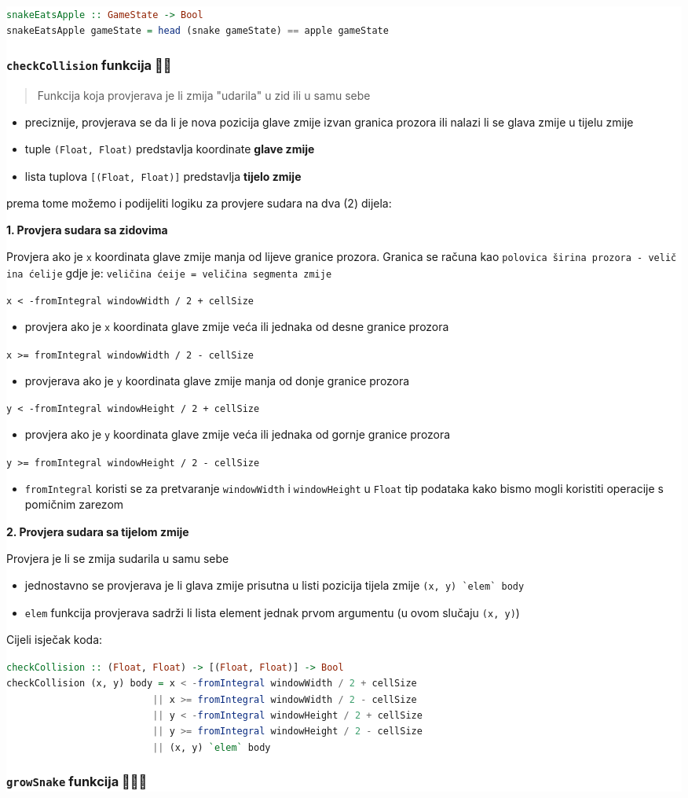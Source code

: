 ```haskell
snakeEatsApple :: GameState -> Bool
snakeEatsApple gameState = head (snake gameState) == apple gameState
```

### `checkCollision` funkcija 🐍🧱

> Funkcija koja provjerava je li zmija "udarila" u zid ili u samu sebe

- preciznije, provjerava se da li je nova pozicija glave zmije izvan granica prozora ili nalazi li se glava zmije u tijelu zmije

- tuple `(Float, Float)` predstavlja koordinate **glave zmije**
- lista tuplova `[(Float, Float)]` predstavlja **tijelo zmije**

prema tome možemo i podijeliti logiku za provjere sudara na dva (2) dijela:

**1. Provjera sudara sa zidovima**

Provjera ako je `x` koordinata glave zmije manja od lijeve granice prozora. Granica se računa kao `polovica širina prozora - veličina ćelije` gdje je: `veličina ćeije = veličina segmenta zmije`

`x < -fromIntegral windowWidth / 2 + cellSize`

- provjera ako je `x` koordinata glave zmije veća ili jednaka od desne granice prozora

`x >= fromIntegral windowWidth / 2 - cellSize`

- provjerava ako je `y` koordinata glave zmije manja od donje granice prozora

`y < -fromIntegral windowHeight / 2 + cellSize`

- provjera ako je `y` koordinata glave zmije veća ili jednaka od gornje granice prozora

`y >= fromIntegral windowHeight / 2 - cellSize`

- `fromIntegral` koristi se za pretvaranje `windowWidth` i `windowHeight` u `Float` tip podataka kako bismo mogli koristiti operacije s pomičnim zarezom

**2. Provjera sudara sa tijelom zmije**

Provjera je li se zmija sudarila u samu sebe

- jednostavno se provjerava je li glava zmije prisutna u listi pozicija tijela zmije `` (x, y) `elem` body ``

- `elem` funkcija provjerava sadrži li lista element jednak prvom argumentu (u ovom slučaju `(x, y)`)

Cijeli isječak koda:

```haskell
checkCollision :: (Float, Float) -> [(Float, Float)] -> Bool
checkCollision (x, y) body = x < -fromIntegral windowWidth / 2 + cellSize
                          || x >= fromIntegral windowWidth / 2 - cellSize
                          || y < -fromIntegral windowHeight / 2 + cellSize
                          || y >= fromIntegral windowHeight / 2 - cellSize
                          || (x, y) `elem` body
```

### `growSnake` funkcija 🐍🐍🐍
